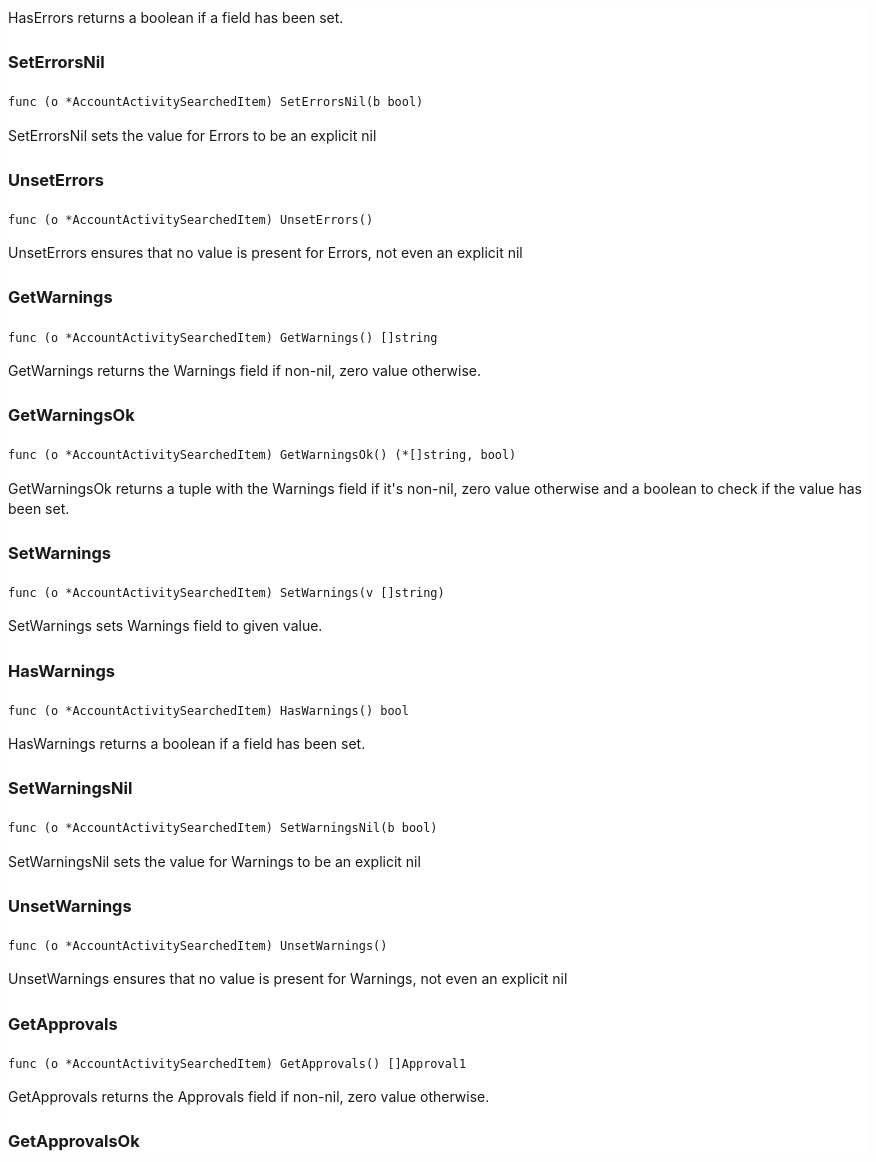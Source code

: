 HasErrors returns a boolean if a field has been set.

### SetErrorsNil

`func (o *AccountActivitySearchedItem) SetErrorsNil(b bool)`

 SetErrorsNil sets the value for Errors to be an explicit nil

### UnsetErrors
`func (o *AccountActivitySearchedItem) UnsetErrors()`

UnsetErrors ensures that no value is present for Errors, not even an explicit nil
### GetWarnings

`func (o *AccountActivitySearchedItem) GetWarnings() []string`

GetWarnings returns the Warnings field if non-nil, zero value otherwise.

### GetWarningsOk

`func (o *AccountActivitySearchedItem) GetWarningsOk() (*[]string, bool)`

GetWarningsOk returns a tuple with the Warnings field if it's non-nil, zero value otherwise
and a boolean to check if the value has been set.

### SetWarnings

`func (o *AccountActivitySearchedItem) SetWarnings(v []string)`

SetWarnings sets Warnings field to given value.

### HasWarnings

`func (o *AccountActivitySearchedItem) HasWarnings() bool`

HasWarnings returns a boolean if a field has been set.

### SetWarningsNil

`func (o *AccountActivitySearchedItem) SetWarningsNil(b bool)`

 SetWarningsNil sets the value for Warnings to be an explicit nil

### UnsetWarnings
`func (o *AccountActivitySearchedItem) UnsetWarnings()`

UnsetWarnings ensures that no value is present for Warnings, not even an explicit nil
### GetApprovals

`func (o *AccountActivitySearchedItem) GetApprovals() []Approval1`

GetApprovals returns the Approvals field if non-nil, zero value otherwise.

### GetApprovalsOk
